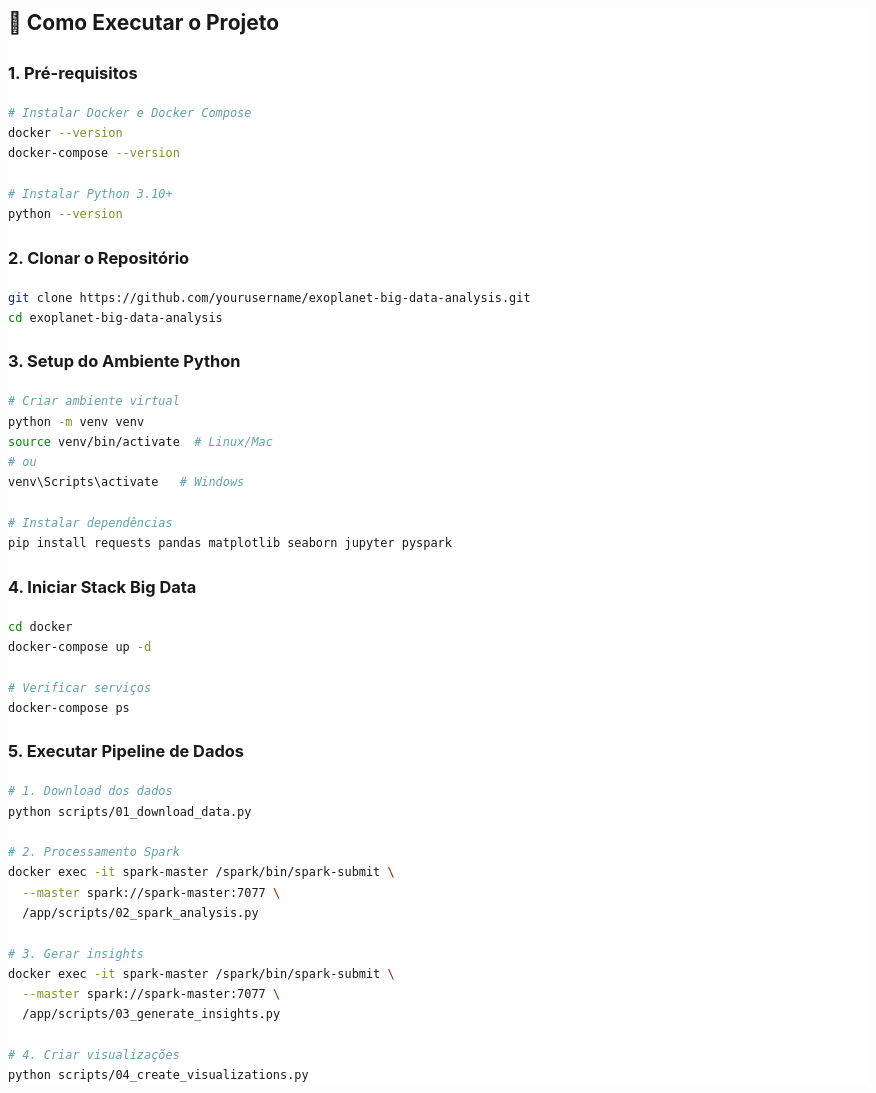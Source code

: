 ## 🚀 Como Executar o Projeto

### 1. Pré-requisitos
```bash
# Instalar Docker e Docker Compose
docker --version
docker-compose --version

# Instalar Python 3.10+
python --version
```

### 2. Clonar o Repositório
```bash
git clone https://github.com/yourusername/exoplanet-big-data-analysis.git
cd exoplanet-big-data-analysis
```

### 3. Setup do Ambiente Python
```bash
# Criar ambiente virtual
python -m venv venv
source venv/bin/activate  # Linux/Mac
# ou
venv\Scripts\activate   # Windows

# Instalar dependências
pip install requests pandas matplotlib seaborn jupyter pyspark
```

### 4. Iniciar Stack Big Data
```bash
cd docker
docker-compose up -d

# Verificar serviços
docker-compose ps
```

### 5. Executar Pipeline de Dados
```bash
# 1. Download dos dados
python scripts/01_download_data.py

# 2. Processamento Spark
docker exec -it spark-master /spark/bin/spark-submit \
  --master spark://spark-master:7077 \
  /app/scripts/02_spark_analysis.py

# 3. Gerar insights
docker exec -it spark-master /spark/bin/spark-submit \
  --master spark://spark-master:7077 \
  /app/scripts/03_generate_insights.py

# 4. Criar visualizações
python scripts/04_create_visualizations.py
```
